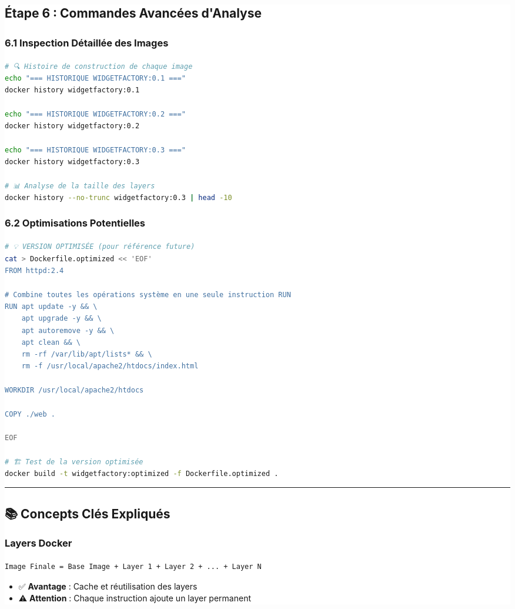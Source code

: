 
## Étape 6 : Commandes Avancées d'Analyse

### 6.1 Inspection Détaillée des Images
```bash
# 🔍 Histoire de construction de chaque image
echo "=== HISTORIQUE WIDGETFACTORY:0.1 ==="
docker history widgetfactory:0.1

echo "=== HISTORIQUE WIDGETFACTORY:0.2 ==="
docker history widgetfactory:0.2

echo "=== HISTORIQUE WIDGETFACTORY:0.3 ==="
docker history widgetfactory:0.3

# 📊 Analyse de la taille des layers
docker history --no-trunc widgetfactory:0.3 | head -10
```

### 6.2 Optimisations Potentielles
```bash
# 💡 VERSION OPTIMISÉE (pour référence future)
cat > Dockerfile.optimized << 'EOF'
FROM httpd:2.4

# Combine toutes les opérations système en une seule instruction RUN
RUN apt update -y && \
    apt upgrade -y && \
    apt autoremove -y && \
    apt clean && \
    rm -rf /var/lib/apt/lists* && \
    rm -f /usr/local/apache2/htdocs/index.html

WORKDIR /usr/local/apache2/htdocs

COPY ./web .

EOF

# 🏗️ Test de la version optimisée
docker build -t widgetfactory:optimized -f Dockerfile.optimized .
```

---

## 📚 Concepts Clés Expliqués

### **Layers Docker**
```
Image Finale = Base Image + Layer 1 + Layer 2 + ... + Layer N
```
- ✅ **Avantage** : Cache et réutilisation des layers
- ⚠️ **Attention** : Chaque instruction ajoute un layer permanent
